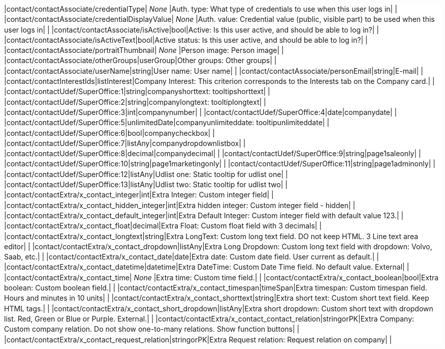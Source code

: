 |contact/contactAssociate/credentialType| *None* |Auth. type: What type of credentials to use when this user logs in|  |
|contact/contactAssociate/credentialDisplayValue| *None* |Auth. value: Credential value (public, visible part) to be used when this user logs in|  |
|contact/contactAssociate/isActive|bool|Active: Is this user active, and should be able to log in?|  |
|contact/contactAssociate/isActiveText|bool|Active status: Is this user active, and should be able to log in?|  |
|contact/contactAssociate/portraitThumbnail| *None* |Person image: Person image|  |
|contact/contactAssociate/otherGroups|userGroup|Other groups: Other groups|  |
|contact/contactAssociate/userName|string|User name: User name|  |
|contact/contactAssociate/personEmail|string|E-mail|  |
|contact/contactInterestIds|listInterest|Company Interest: This criterion corresponds to the Interests tab on the Company card.|  |
|contact/contactUdef/SuperOffice:1|string|companyshorttext: tooltipshorttext|  |
|contact/contactUdef/SuperOffice:2|string|companylongtext: tooltiplongtext|  |
|contact/contactUdef/SuperOffice:3|int|companynumber|  |
|contact/contactUdef/SuperOffice:4|date|companydate|  |
|contact/contactUdef/SuperOffice:5|unlimitedDate|companyunlimiteddate: tooltipunlimiteddate|  |
|contact/contactUdef/SuperOffice:6|bool|companycheckbox|  |
|contact/contactUdef/SuperOffice:7|listAny|companydropdownlistbox|  |
|contact/contactUdef/SuperOffice:8|decimal|companydecimal|  |
|contact/contactUdef/SuperOffice:9|string|page1saleonly|  |
|contact/contactUdef/SuperOffice:10|string|page1marketingonly|  |
|contact/contactUdef/SuperOffice:11|string|page1adminonly|  |
|contact/contactUdef/SuperOffice:12|listAny|Udlist one: Static tooltip for udlist one|  |
|contact/contactUdef/SuperOffice:13|listAny|Udlist two: Static tooltip for udlist two|  |
|contact/contactExtra/x\_contact\_integer|int|Extra Integer: Custom integer field|  |
|contact/contactExtra/x\_contact\_hidden\_integer|int|Extra hidden integer: Custom integer field - hidden|  |
|contact/contactExtra/x\_contact\_default\_integer|int|Extra Default Integer: Custom integer field with default value 123.|  |
|contact/contactExtra/x\_contact\_float|decimal|Extra Float: Custom float field with 3 decimals|  |
|contact/contactExtra/x\_contact\_longtext|string|Extra LongText: Custom long text field. DO not keep HTML. 3 Line text area editor|  |
|contact/contactExtra/x\_contact\_dropdown|listAny|Extra Long Dropdown: Custom long text field with dropdown: Volvo, Saab, etc.|  |
|contact/contactExtra/x\_contact\_date|date|Extra date: Custom date field. User current as default.|  |
|contact/contactExtra/x\_contact\_datetime|datetime|Extra DateTime: Custom Date Time field. No default value. External|  |
|contact/contactExtra/x\_contact\_time| *None* |Extra time: Custom time field.|  |
|contact/contactExtra/x\_contact\_boolean|bool|Extra boolean: Custom boolean field.|  |
|contact/contactExtra/x\_contact\_timespan|timeSpan|Extra timespan: Custom timespan field. Hours and minutes in 10 units|  |
|contact/contactExtra/x\_contact\_shorttext|string|Extra short text: Custom short text field. Keep HTML tags.|  |
|contact/contactExtra/x\_contact\_short\_dropdown|listAny|Extra short dropdown: Custom short text with dropdown list. Red, Green or Blue or Purple. External.|  |
|contact/contactExtra/x\_contact\_contact\_relation|stringorPK|Extra Company: Custom company relation. Do not show one-to-many relations. Show function buttons|  |
|contact/contactExtra/x\_contact\_request\_relation|stringorPK|Extra Request relation: Request relation on company|  |